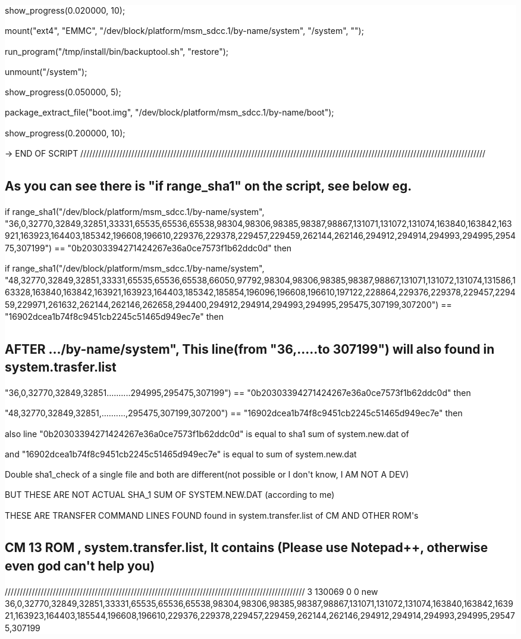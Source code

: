 

show_progress(0.020000, 10);

mount("ext4", "EMMC", "/dev/block/platform/msm_sdcc.1/by-name/system", "/system", "");

run_program("/tmp/install/bin/backuptool.sh", "restore");

unmount("/system");

show_progress(0.050000, 5);

package_extract_file("boot.img", "/dev/block/platform/msm_sdcc.1/by-name/boot");

show_progress(0.200000, 10);

 -> END OF SCRIPT
///////////////////////////////////////////////////////////////////////////////////////////////////////////////////////////////////////

## As you can see there is "if range_sha1" on the script, see below eg.
 
if range_sha1("/dev/block/platform/msm_sdcc.1/by-name/system", "36,0,32770,32849,32851,33331,65535,65536,65538,98304,98306,98385,98387,98867,131071,131072,131074,163840,163842,163921,163923,164403,185342,196608,196610,229376,229378,229457,229459,262144,262146,294912,294914,294993,294995,295475,307199") == "0b20303394271424267e36a0ce7573f1b62ddc0d" then

if range_sha1("/dev/block/platform/msm_sdcc.1/by-name/system", "48,32770,32849,32851,33331,65535,65536,65538,66050,97792,98304,98306,98385,98387,98867,131071,131072,131074,131586,163328,163840,163842,163921,163923,164403,185342,185854,196096,196608,196610,197122,228864,229376,229378,229457,229459,229971,261632,262144,262146,262658,294400,294912,294914,294993,294995,295475,307199,307200") == "16902dcea1b74f8c9451cb2245c51465d949ec7e" then

 ## AFTER .../by-name/system", This line(from "36,.....to 307199") will also found in system.trasfer.list  
  
  "36,0,32770,32849,32851..........294995,295475,307199") == "0b20303394271424267e36a0ce7573f1b62ddc0d" then
  
  "48,32770,32849,32851,..........,295475,307199,307200") == "16902dcea1b74f8c9451cb2245c51465d949ec7e" then
     
       
 

  also line "0b20303394271424267e36a0ce7573f1b62ddc0d" is equal to sha1 sum of system.new.dat of 
 
  and "16902dcea1b74f8c9451cb2245c51465d949ec7e" is equal to sum of system.new.dat
 
  Double sha1_check of a single file and both are different(not possible or I don't know, I AM NOT A DEV)
 
  BUT THESE ARE NOT ACTUAL SHA_1 SUM OF SYSTEM.NEW.DAT (according to me)
  
  THESE ARE TRANSFER COMMAND LINES FOUND found in system.transfer.list of CM AND OTHER ROM's
 

## CM 13 ROM , system.transfer.list, It contains (Please use Notepad++, otherwise even god can't help you)
////////////////////////////////////////////////////////////////////////////////////////////////////
3
130069
0
0
new 36,0,32770,32849,32851,33331,65535,65536,65538,98304,98306,98385,98387,98867,131071,131072,131074,163840,163842,163921,163923,164403,185544,196608,196610,229376,229378,229457,229459,262144,262146,294912,294914,294993,294995,295475,307199